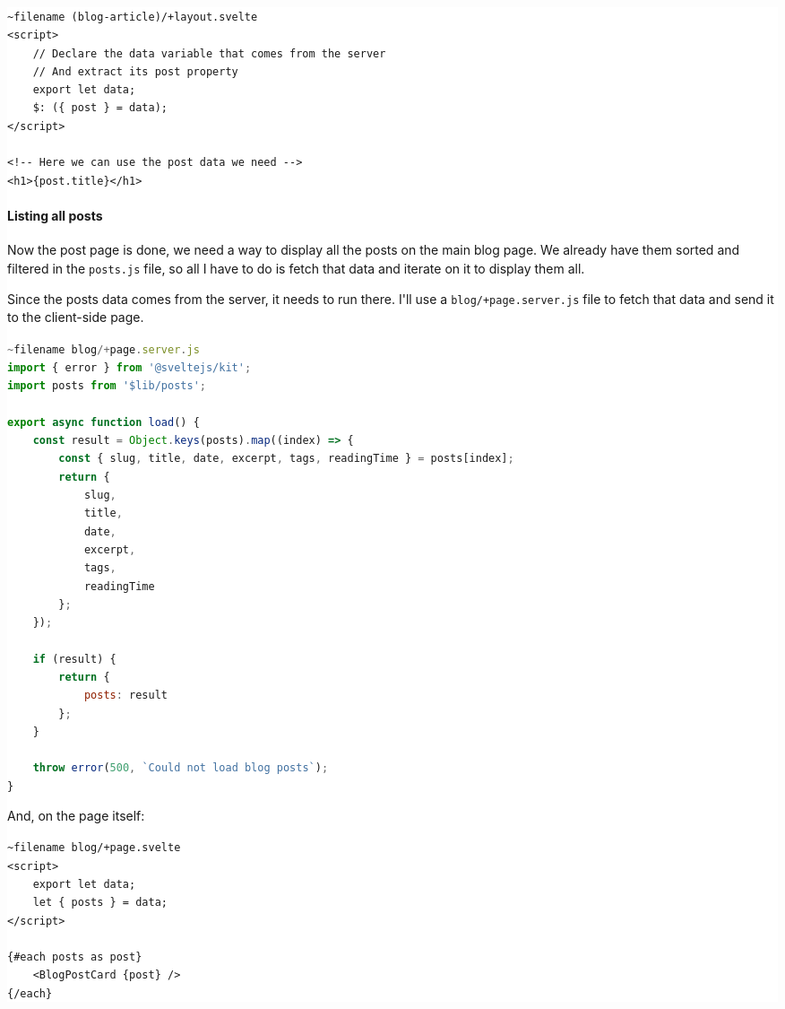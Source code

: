 ```svelte
~filename (blog-article)/+layout.svelte
<script>
	// Declare the data variable that comes from the server
	// And extract its post property
	export let data;
	$: ({ post } = data);
</script>

<!-- Here we can use the post data we need -->
<h1>{post.title}</h1>
```

#### Listing all posts

Now the post page is done, we need a way to display all the posts on the main blog page. We already have them sorted and filtered in the `posts.js` file, so all I have to do is fetch that data and iterate on it to display them all.

Since the posts data comes from the server, it needs to run there. I'll use a `blog/+page.server.js` file to fetch that data and send it to the client-side page.

```javascript
~filename blog/+page.server.js
import { error } from '@sveltejs/kit';
import posts from '$lib/posts';

export async function load() {
	const result = Object.keys(posts).map((index) => {
		const { slug, title, date, excerpt, tags, readingTime } = posts[index];
		return {
			slug,
			title,
			date,
			excerpt,
			tags,
			readingTime
		};
	});

	if (result) {
		return {
			posts: result
		};
	}

	throw error(500, `Could not load blog posts`);
}
```

And, on the page itself:

```svelte
~filename blog/+page.svelte
<script>
	export let data;
	let { posts } = data;
</script>

{#each posts as post}
	<BlogPostCard {post} />
{/each}
```
